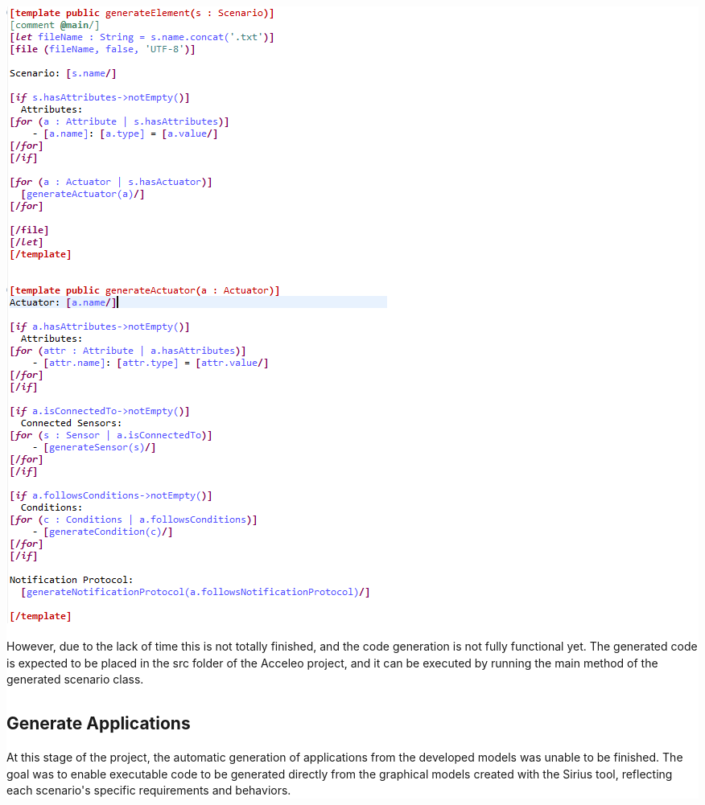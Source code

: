 ![Templates.png](Imagens%2FAcceleo%2FTemplates.png)

However, due to the lack of time this is not totally finished, and the code generation is not fully functional yet.
The generated code is expected to be placed in the src folder of the Acceleo project, and it can be executed by running the main method of the generated scenario class.


## Generate Applications

At this stage of the project, the automatic generation of applications from the developed models was unable to be finished. The goal was to enable executable code to be generated directly from the graphical models created with the Sirius tool, reflecting each scenario's specific requirements and behaviors.
